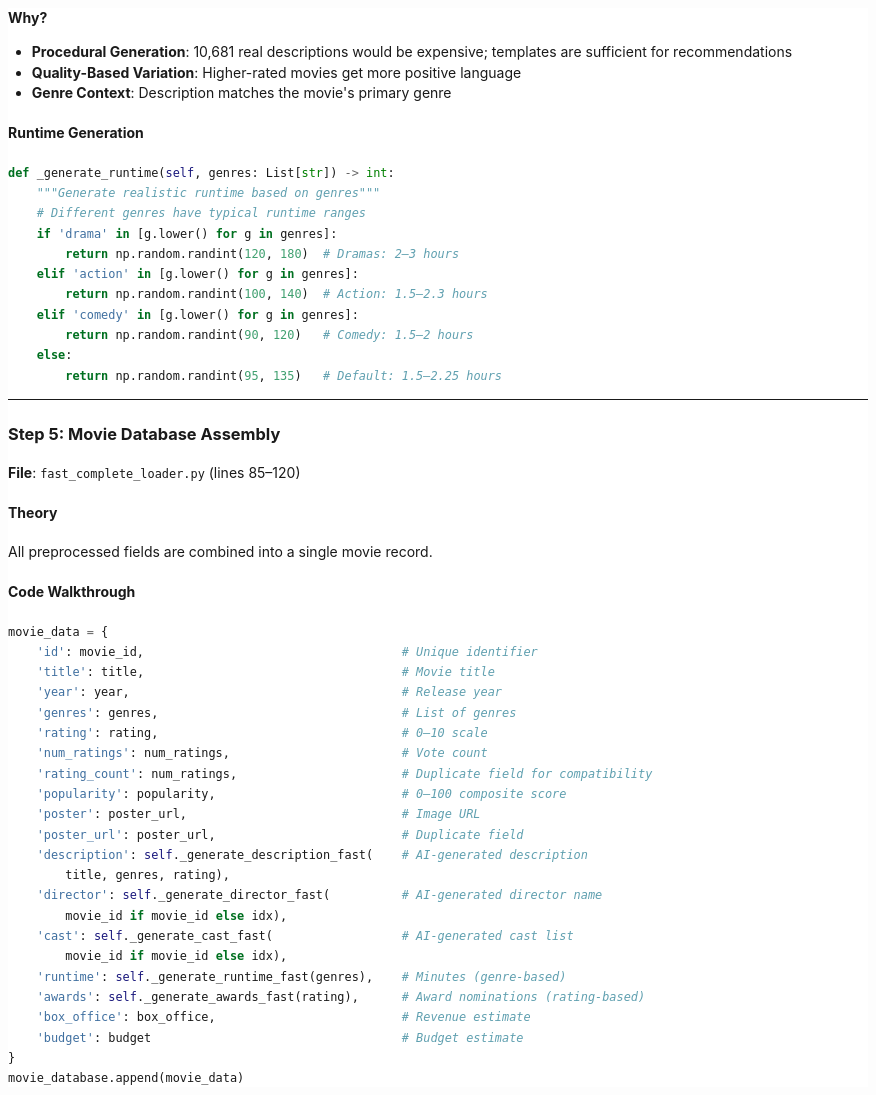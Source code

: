 **Why?**
- **Procedural Generation**: 10,681 real descriptions would be expensive; templates are sufficient for recommendations
- **Quality-Based Variation**: Higher-rated movies get more positive language
- **Genre Context**: Description matches the movie's primary genre

#### Runtime Generation

```python
def _generate_runtime(self, genres: List[str]) -> int:
    """Generate realistic runtime based on genres"""
    # Different genres have typical runtime ranges
    if 'drama' in [g.lower() for g in genres]:
        return np.random.randint(120, 180)  # Dramas: 2–3 hours
    elif 'action' in [g.lower() for g in genres]:
        return np.random.randint(100, 140)  # Action: 1.5–2.3 hours
    elif 'comedy' in [g.lower() for g in genres]:
        return np.random.randint(90, 120)   # Comedy: 1.5–2 hours
    else:
        return np.random.randint(95, 135)   # Default: 1.5–2.25 hours
```

---

### Step 5: Movie Database Assembly

**File**: `fast_complete_loader.py` (lines 85–120)

#### Theory
All preprocessed fields are combined into a single movie record.

#### Code Walkthrough

```python
movie_data = {
    'id': movie_id,                                    # Unique identifier
    'title': title,                                    # Movie title
    'year': year,                                      # Release year
    'genres': genres,                                  # List of genres
    'rating': rating,                                  # 0–10 scale
    'num_ratings': num_ratings,                        # Vote count
    'rating_count': num_ratings,                       # Duplicate field for compatibility
    'popularity': popularity,                          # 0–100 composite score
    'poster': poster_url,                              # Image URL
    'poster_url': poster_url,                          # Duplicate field
    'description': self._generate_description_fast(    # AI-generated description
        title, genres, rating),
    'director': self._generate_director_fast(          # AI-generated director name
        movie_id if movie_id else idx),
    'cast': self._generate_cast_fast(                  # AI-generated cast list
        movie_id if movie_id else idx),
    'runtime': self._generate_runtime_fast(genres),    # Minutes (genre-based)
    'awards': self._generate_awards_fast(rating),      # Award nominations (rating-based)
    'box_office': box_office,                          # Revenue estimate
    'budget': budget                                   # Budget estimate
}
movie_database.append(movie_data)
```
